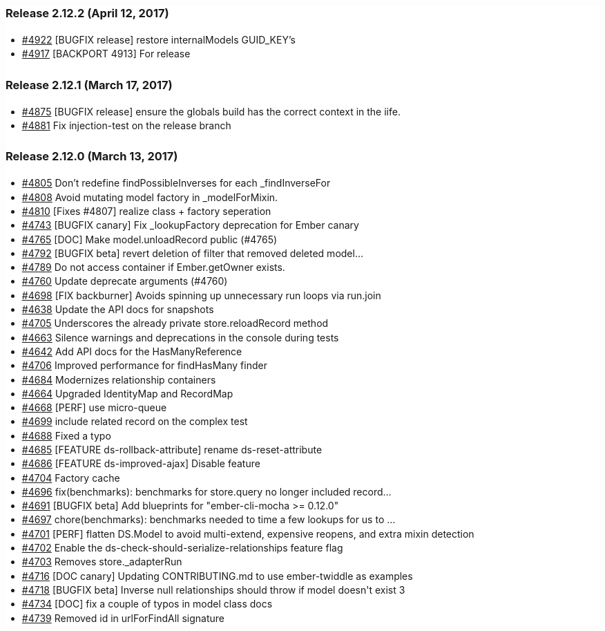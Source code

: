 ### Release 2.12.2 (April 12, 2017)

- [#4922](https://github.com/emberjs/data/pull/4922) [BUGFIX release] restore internalModels GUID_KEY’s
- [#4917](https://github.com/emberjs/data/pull/4917) [BACKPORT 4913] For release

### Release 2.12.1 (March 17, 2017)

- [#4875](https://github.com/emberjs/data/pull/4875) [BUGFIX release] ensure the globals build has the correct context in the iife.
- [#4881](https://github.com/emberjs/data/pull/4881) Fix injection-test on the release branch

### Release 2.12.0 (March 13, 2017)

- [#4805](https://github.com/emberjs/data/pull/4805) Don’t redefine findPossibleInverses for each \_findInverseFor
- [#4808](https://github.com/emberjs/data/pull/4808) Avoid mutating model factory in \_modelForMixin.
- [#4810](https://github.com/emberjs/data/pull/4810) [Fixes #4807] realize class + factory seperation
- [#4743](https://github.com/emberjs/data/pull/4743) [BUGFIX canary] Fix \_lookupFactory deprecation for Ember canary
- [#4765](https://github.com/emberjs/data/pull/4765) [DOC] Make model.unloadRecord public (#4765)
- [#4792](https://github.com/emberjs/data/pull/4792) [BUGFIX beta] revert deletion of filter that removed deleted model…
- [#4789](https://github.com/emberjs/data/pull/4789) Do not access container if Ember.getOwner exists.
- [#4760](https://github.com/emberjs/data/pull/4760) Update deprecate arguments (#4760)
- [#4698](https://github.com/emberjs/data/pull/4698) [FIX backburner] Avoids spinning up unnecessary run loops via run.join
- [#4638](https://github.com/emberjs/data/pull/4638) Update the API docs for snapshots
- [#4705](https://github.com/emberjs/data/pull/4705) Underscores the already private store.reloadRecord method
- [#4663](https://github.com/emberjs/data/pull/4663) Silence warnings and deprecations in the console during tests
- [#4642](https://github.com/emberjs/data/pull/4642) Add API docs for the HasManyReference
- [#4706](https://github.com/emberjs/data/pull/4706) Improved performance for findHasMany finder
- [#4684](https://github.com/emberjs/data/pull/4684) Modernizes relationship containers
- [#4664](https://github.com/emberjs/data/pull/4664) Upgraded IdentityMap and RecordMap
- [#4668](https://github.com/emberjs/data/pull/4668) [PERF] use micro-queue
- [#4699](https://github.com/emberjs/data/pull/4699) include related record on the complex test
- [#4688](https://github.com/emberjs/data/pull/4688) Fixed a typo
- [#4685](https://github.com/emberjs/data/pull/4685) [FEATURE ds-rollback-attribute] rename ds-reset-attribute
- [#4686](https://github.com/emberjs/data/pull/4686) [FEATURE ds-improved-ajax] Disable feature
- [#4704](https://github.com/emberjs/data/pull/4704) Factory cache
- [#4696](https://github.com/emberjs/data/pull/4696) fix(benchmarks): benchmarks for store.query no longer included record…
- [#4691](https://github.com/emberjs/data/pull/4691) [BUGFIX beta] Add blueprints for "ember-cli-mocha >= 0.12.0"
- [#4697](https://github.com/emberjs/data/pull/4697) chore(benchmarks): benchmarks needed to time a few lookups for us to …
- [#4701](https://github.com/emberjs/data/pull/4701) [PERF] flatten DS.Model to avoid multi-extend, expensive reopens, and extra mixin detection
- [#4702](https://github.com/emberjs/data/pull/4702) Enable the ds-check-should-serialize-relationships feature flag
- [#4703](https://github.com/emberjs/data/pull/4703) Removes store.\_adapterRun
- [#4716](https://github.com/emberjs/data/pull/4716) [DOC canary] Updating CONTRIBUTING.md to use ember-twiddle as examples
- [#4718](https://github.com/emberjs/data/pull/4718) [BUGFIX beta] Inverse null relationships should throw if model doesn't exist 3
- [#4734](https://github.com/emberjs/data/pull/4734) [DOC] fix a couple of typos in model class docs
- [#4739](https://github.com/emberjs/data/pull/4739) Removed id in urlForFindAll signature